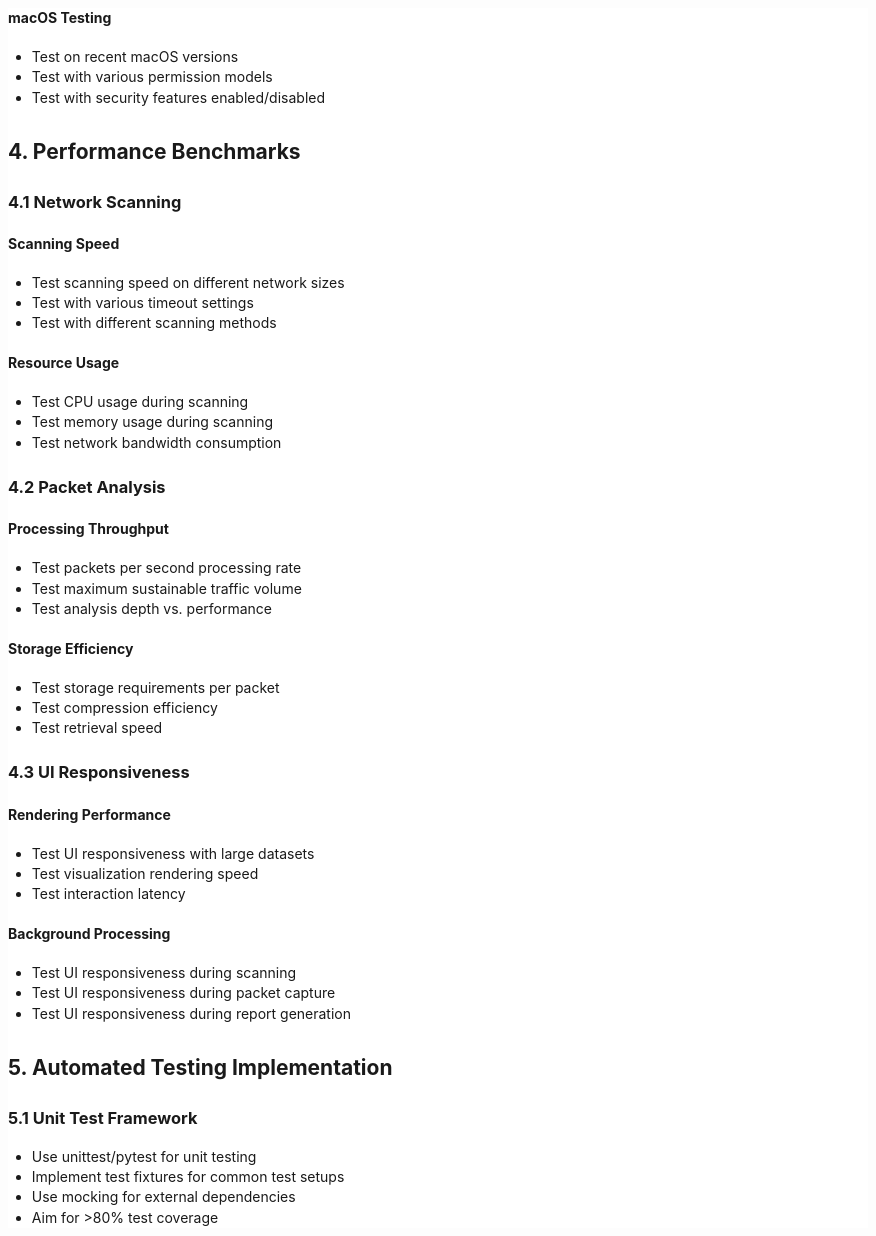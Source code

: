 #### macOS Testing
- Test on recent macOS versions
- Test with various permission models
- Test with security features enabled/disabled

## 4. Performance Benchmarks

### 4.1 Network Scanning

#### Scanning Speed
- Test scanning speed on different network sizes
- Test with various timeout settings
- Test with different scanning methods

#### Resource Usage
- Test CPU usage during scanning
- Test memory usage during scanning
- Test network bandwidth consumption

### 4.2 Packet Analysis

#### Processing Throughput
- Test packets per second processing rate
- Test maximum sustainable traffic volume
- Test analysis depth vs. performance

#### Storage Efficiency
- Test storage requirements per packet
- Test compression efficiency
- Test retrieval speed

### 4.3 UI Responsiveness

#### Rendering Performance
- Test UI responsiveness with large datasets
- Test visualization rendering speed
- Test interaction latency

#### Background Processing
- Test UI responsiveness during scanning
- Test UI responsiveness during packet capture
- Test UI responsiveness during report generation

## 5. Automated Testing Implementation

### 5.1 Unit Test Framework

- Use unittest/pytest for unit testing
- Implement test fixtures for common test setups
- Use mocking for external dependencies
- Aim for >80% test coverage
